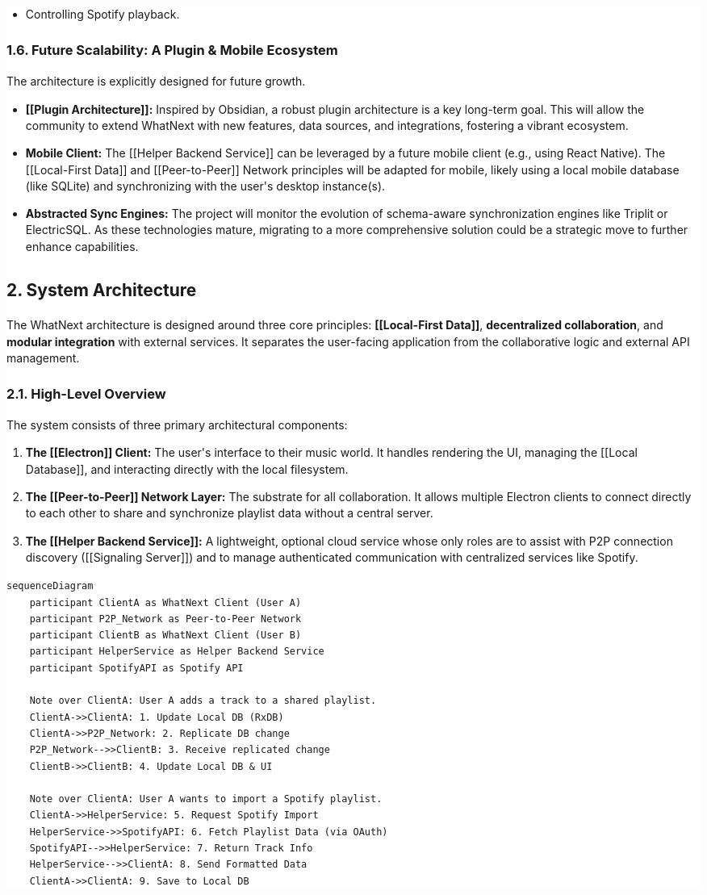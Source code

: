 - Controlling Spotify playback.
    

### 1.6. Future Scalability: A Plugin & Mobile Ecosystem

The architecture is explicitly designed for future growth.

- **[[Plugin Architecture]]:** Inspired by Obsidian, a robust plugin architecture is a key long-term goal. This will allow the community to extend WhatNext with new features, data sources, and integrations, fostering a vibrant ecosystem.
    
- **Mobile Client:** The [[Helper Backend Service]] can be leveraged by a future mobile client (e.g., using React Native). The [[Local-First Data]] and [[Peer-to-Peer]] Network principles will be adapted for mobile, likely using a local mobile database (like SQLite) and synchronizing with the user's desktop instance(s).
    
- **Abstracted Sync Engines:** The project will monitor the evolution of schema-aware synchronization engines like Triplit or ElectricSQL. As these technologies mature, migrating to a more comprehensive solution could be a strategic move to further enhance capabilities.
    

## 2. System Architecture

The WhatNext architecture is designed around three core principles: **[[Local-First Data]]**, **decentralized collaboration**, and **modular integration** with external services. It separates the user-facing application from the collaborative logic and external API management.

### 2.1. High-Level Overview

The system consists of three primary architectural components:

1. **The [[Electron]] Client:** The user's interface to their music world. It handles rendering the UI, managing the [[Local Database]], and interacting directly with the local filesystem.
    
2. **The [[Peer-to-Peer]] Network Layer:** The substrate for all collaboration. It allows multiple Electron clients to connect directly to each other to share and synchronize playlist data without a central server.
    
3. **The [[Helper Backend Service]]:** A lightweight, optional cloud service whose only roles are to assist with P2P connection discovery ([[Signaling Server]]) and to manage authenticated communication with centralized services like Spotify.
    

```
sequenceDiagram
    participant ClientA as WhatNext Client (User A)
    participant P2P_Network as Peer-to-Peer Network
    participant ClientB as WhatNext Client (User B)
    participant HelperService as Helper Backend Service
    participant SpotifyAPI as Spotify API

    Note over ClientA: User A adds a track to a shared playlist.
    ClientA->>ClientA: 1. Update Local DB (RxDB)
    ClientA->>P2P_Network: 2. Replicate DB change
    P2P_Network-->>ClientB: 3. Receive replicated change
    ClientB->>ClientB: 4. Update Local DB & UI

    Note over ClientA: User A wants to import a Spotify playlist.
    ClientA->>HelperService: 5. Request Spotify Import
    HelperService->>SpotifyAPI: 6. Fetch Playlist Data (via OAuth)
    SpotifyAPI-->>HelperService: 7. Return Track Info
    HelperService-->>ClientA: 8. Send Formatted Data
    ClientA->>ClientA: 9. Save to Local DB
```

